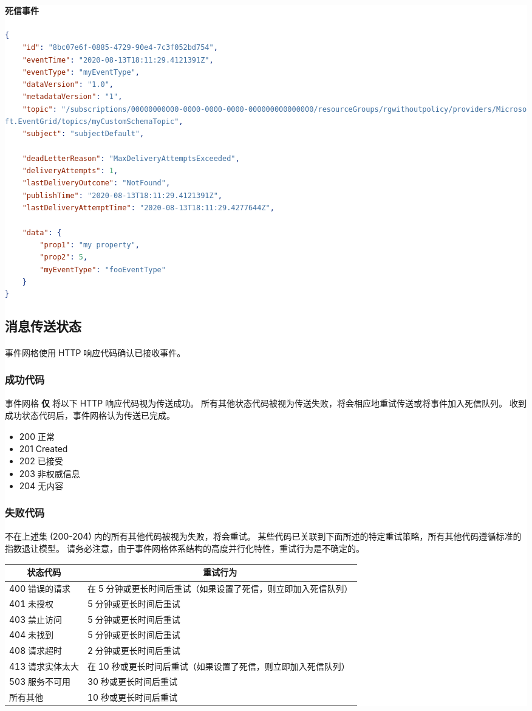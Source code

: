 #### <a name="dead-letter-event"></a>死信事件
```json
{
    "id": "8bc07e6f-0885-4729-90e4-7c3f052bd754",
    "eventTime": "2020-08-13T18:11:29.4121391Z",
    "eventType": "myEventType",
    "dataVersion": "1.0",
    "metadataVersion": "1",
    "topic": "/subscriptions/00000000000-0000-0000-0000-000000000000000/resourceGroups/rgwithoutpolicy/providers/Microsoft.EventGrid/topics/myCustomSchemaTopic",
    "subject": "subjectDefault",
  
    "deadLetterReason": "MaxDeliveryAttemptsExceeded",
    "deliveryAttempts": 1,
    "lastDeliveryOutcome": "NotFound",
    "publishTime": "2020-08-13T18:11:29.4121391Z",
    "lastDeliveryAttemptTime": "2020-08-13T18:11:29.4277644Z",
  
    "data": {
        "prop1": "my property",
        "prop2": 5,
        "myEventType": "fooEventType"
    }
}
```


## <a name="message-delivery-status"></a>消息传送状态

事件网格使用 HTTP 响应代码确认已接收事件。 

### <a name="success-codes"></a>成功代码

事件网格 **仅** 将以下 HTTP 响应代码视为传送成功。 所有其他状态代码被视为传送失败，将会相应地重试传送或将事件加入死信队列。 收到成功状态代码后，事件网格认为传送已完成。

- 200 正常
- 201 Created
- 202 已接受
- 203 非权威信息
- 204 无内容

### <a name="failure-codes"></a>失败代码

不在上述集 (200-204) 内的所有其他代码被视为失败，将会重试。 某些代码已关联到下面所述的特定重试策略，所有其他代码遵循标准的指数退让模型。 请务必注意，由于事件网格体系结构的高度并行化特性，重试行为是不确定的。 

| 状态代码 | 重试行为 |
| ------------|----------------|
| 400 错误的请求 | 在 5 分钟或更长时间后重试（如果设置了死信，则立即加入死信队列） |
| 401 未授权 | 5 分钟或更长时间后重试 |
| 403 禁止访问 | 5 分钟或更长时间后重试 |
| 404 未找到 | 5 分钟或更长时间后重试 |
| 408 请求超时 | 2 分钟或更长时间后重试 |
| 413 请求实体太大 | 在 10 秒或更长时间后重试（如果设置了死信，则立即加入死信队列） |
| 503 服务不可用 | 30 秒或更长时间后重试 |
| 所有其他 | 10 秒或更长时间后重试 |
